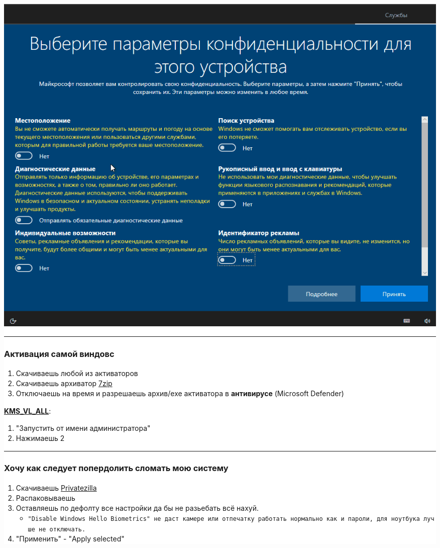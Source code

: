 ![](img/oobe6.png)

---

### Активация самой виндовс
1. Скачиваешь любой из активаторов
2. Скачиваешь архиватор [7zip](https://www.7-zip.org/download.html)
3. Отключаешь на время и разрешаешь архив/exe активатора в **антивирусе** (Microsoft Defender)

[**KMS_VL_ALL**](#kms_vl_all-by-abbodi1406):
1. "Запустить от имени администратора"
2. Нажимаешь 2

---

### Хочу как следует попердолить сломать мою систему
1. Скачиваешь [Privatezilla](https://github.com/builtbybel/privatezilla)
2. Распаковываешь
3. Оставляешь по дефолту все настройки да бы не разьебать всё нахуй.
	- `"Disable Windows Hello Biometrics" не даст камере или отпечатку работать нормально как и пароли, для ноутбука лучше не отключать.`
5. "Применить" - "Apply selected"

